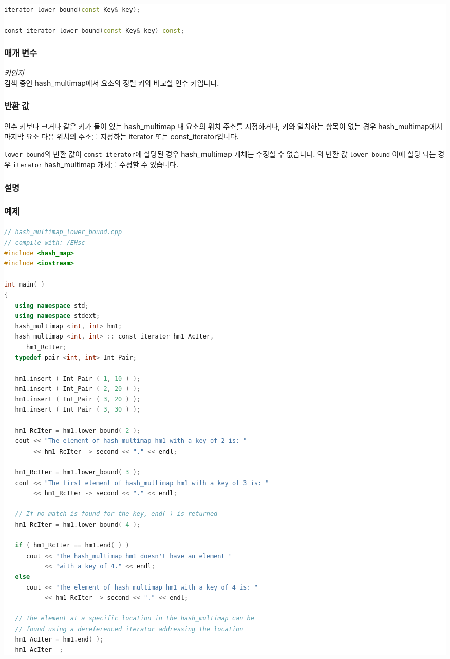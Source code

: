 ```cpp
iterator lower_bound(const Key& key);

const_iterator lower_bound(const Key& key) const;
```

### <a name="parameters"></a>매개 변수

*키인지*\
검색 중인 hash_multimap에서 요소의 정렬 키와 비교할 인수 키입니다.

### <a name="return-value"></a>반환 값

인수 키보다 크거나 같은 키가 들어 있는 hash_multimap 내 요소의 위치 주소를 지정하거나, 키와 일치하는 항목이 없는 경우 hash_multimap에서 마지막 요소 다음 위치의 주소를 지정하는 [iterator](#iterator) 또는 [const_iterator](#const_iterator)입니다.

`lower_bound`의 반환 값이 `const_iterator`에 할당된 경우 hash_multimap 개체는 수정할 수 없습니다. 의 반환 값 `lower_bound` 이에 할당 되는 경우 `iterator` hash_multimap 개체를 수정할 수 있습니다.

### <a name="remarks"></a>설명

### <a name="example"></a>예제

```cpp
// hash_multimap_lower_bound.cpp
// compile with: /EHsc
#include <hash_map>
#include <iostream>

int main( )
{
   using namespace std;
   using namespace stdext;
   hash_multimap <int, int> hm1;
   hash_multimap <int, int> :: const_iterator hm1_AcIter,
      hm1_RcIter;
   typedef pair <int, int> Int_Pair;

   hm1.insert ( Int_Pair ( 1, 10 ) );
   hm1.insert ( Int_Pair ( 2, 20 ) );
   hm1.insert ( Int_Pair ( 3, 20 ) );
   hm1.insert ( Int_Pair ( 3, 30 ) );

   hm1_RcIter = hm1.lower_bound( 2 );
   cout << "The element of hash_multimap hm1 with a key of 2 is: "
        << hm1_RcIter -> second << "." << endl;

   hm1_RcIter = hm1.lower_bound( 3 );
   cout << "The first element of hash_multimap hm1 with a key of 3 is: "
        << hm1_RcIter -> second << "." << endl;

   // If no match is found for the key, end( ) is returned
   hm1_RcIter = hm1.lower_bound( 4 );

   if ( hm1_RcIter == hm1.end( ) )
      cout << "The hash_multimap hm1 doesn't have an element "
           << "with a key of 4." << endl;
   else
      cout << "The element of hash_multimap hm1 with a key of 4 is: "
           << hm1_RcIter -> second << "." << endl;

   // The element at a specific location in the hash_multimap can be
   // found using a dereferenced iterator addressing the location
   hm1_AcIter = hm1.end( );
   hm1_AcIter--;
```